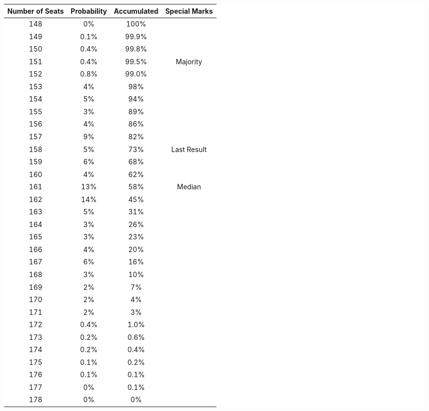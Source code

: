 | Number of Seats | Probability | Accumulated | Special Marks |
|:---------------:|:-----------:|:-----------:|:-------------:|
| 148 | 0% | 100% |  |
| 149 | 0.1% | 99.9% |  |
| 150 | 0.4% | 99.8% |  |
| 151 | 0.4% | 99.5% | Majority |
| 152 | 0.8% | 99.0% |  |
| 153 | 4% | 98% |  |
| 154 | 5% | 94% |  |
| 155 | 3% | 89% |  |
| 156 | 4% | 86% |  |
| 157 | 9% | 82% |  |
| 158 | 5% | 73% | Last Result |
| 159 | 6% | 68% |  |
| 160 | 4% | 62% |  |
| 161 | 13% | 58% | Median |
| 162 | 14% | 45% |  |
| 163 | 5% | 31% |  |
| 164 | 3% | 26% |  |
| 165 | 3% | 23% |  |
| 166 | 4% | 20% |  |
| 167 | 6% | 16% |  |
| 168 | 3% | 10% |  |
| 169 | 2% | 7% |  |
| 170 | 2% | 4% |  |
| 171 | 2% | 3% |  |
| 172 | 0.4% | 1.0% |  |
| 173 | 0.2% | 0.6% |  |
| 174 | 0.2% | 0.4% |  |
| 175 | 0.1% | 0.2% |  |
| 176 | 0.1% | 0.1% |  |
| 177 | 0% | 0.1% |  |
| 178 | 0% | 0% |  |
